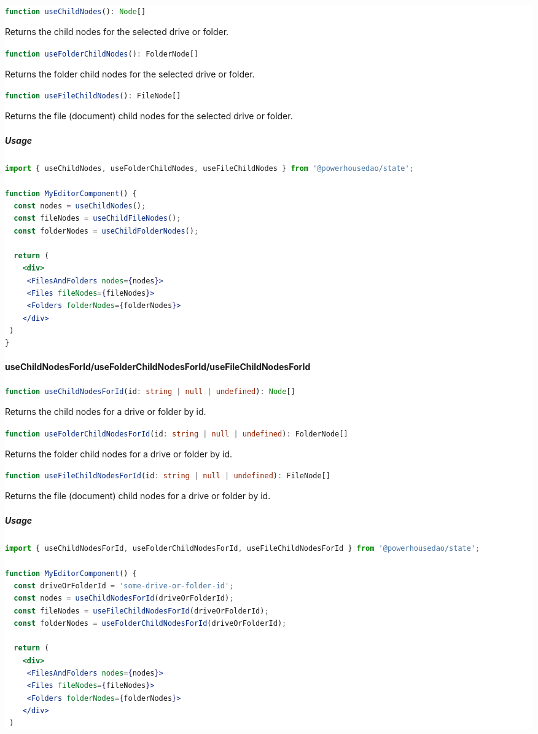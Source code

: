```ts
function useChildNodes(): Node[]
```
Returns the child nodes for the selected drive or folder.

```ts
function useFolderChildNodes(): FolderNode[]
```
Returns the folder child nodes for the selected drive or folder.

```ts
function useFileChildNodes(): FileNode[]
```
Returns the file (document) child nodes for the selected drive or folder.

##### Usage

```jsx
import { useChildNodes, useFolderChildNodes, useFileChildNodes } from '@powerhousedao/state';

function MyEditorComponent() {
  const nodes = useChildNodes();
  const fileNodes = useChildFileNodes();
  const folderNodes = useChildFolderNodes();

  return (
    <div>
     <FilesAndFolders nodes={nodes}>
     <Files fileNodes={fileNodes}>
     <Folders folderNodes={folderNodes}>
    </div>
 )
}
```

#### useChildNodesForId/useFolderChildNodesForId/useFileChildNodesForId
```ts
function useChildNodesForId(id: string | null | undefined): Node[]
```
Returns the child nodes for a drive or folder by id.
```ts
function useFolderChildNodesForId(id: string | null | undefined): FolderNode[]
```
Returns the folder child nodes for a drive or folder by id.
```ts
function useFileChildNodesForId(id: string | null | undefined): FileNode[]
```
Returns the file (document) child nodes for a drive or folder by id.

##### Usage

```jsx
import { useChildNodesForId, useFolderChildNodesForId, useFileChildNodesForId } from '@powerhousedao/state';

function MyEditorComponent() {
  const driveOrFolderId = 'some-drive-or-folder-id';
  const nodes = useChildNodesForId(driveOrFolderId);
  const fileNodes = useFileChildNodesForId(driveOrFolderId);
  const folderNodes = useFolderChildNodesForId(driveOrFolderId);

  return (
    <div>
     <FilesAndFolders nodes={nodes}>
     <Files fileNodes={fileNodes}>
     <Folders folderNodes={folderNodes}>
    </div>
 )
```